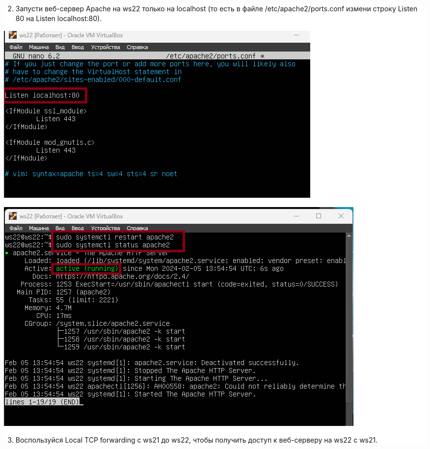 2. Запусти веб-сервер Apache на ws22 только на localhost (то есть в файле /etc/apache2/ports.conf измени строку Listen 80 на Listen localhost:80).

![](screens/screen102.png)

![](screens/screen103.png)

3. Воспользуйся Local TCP forwarding с ws21 до ws22, чтобы получить доступ к веб-серверу на ws22 с ws21.
